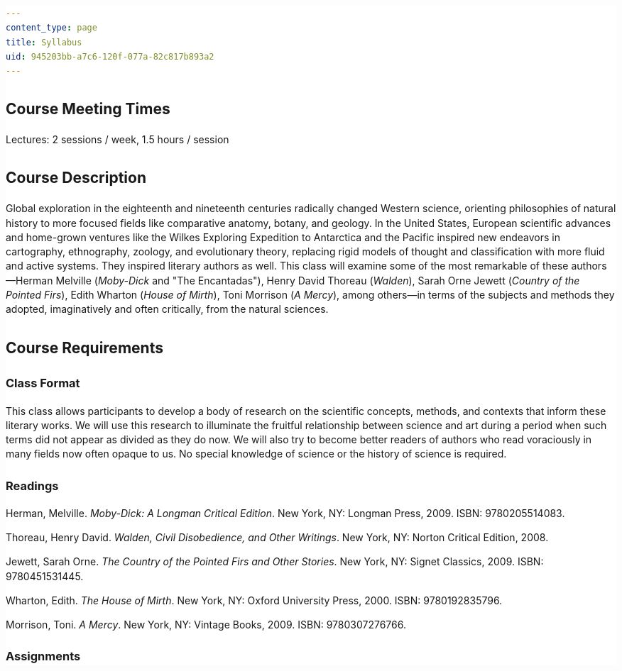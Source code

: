 ```yaml
---
content_type: page
title: Syllabus
uid: 945203bb-a7c6-120f-077a-82c817b893a2
---
```


Course Meeting Times
--------------------

Lectures: 2 sessions / week, 1.5 hours / session

Course Description
------------------

Global exploration in the eighteenth and nineteenth centuries radically changed Western science, orienting philosophies of natural history to more focused fields like comparative anatomy, botany, and geology. In the United States, European scientific advances and home-grown ventures like the Wilkes Exploring Expedition to Antarctica and the Pacific inspired new endeavors in cartography, ethnography, zoology, and evolutionary theory, replacing rigid models of thought and classification with more fluid and active systems. They inspired literary authors as well. This class will examine some of the most remarkable of these authors—Herman Melville (_Moby-Dick_ and "The Encantadas"), Henry David Thoreau (_Walden_), Sarah Orne Jewett (_Country of the Pointed Firs_), Edith Wharton (_House of Mirth_), Toni Morrison (_A Mercy_), among others—in terms of the subjects and methods they adopted, imaginatively and often critically, from the natural sciences.

Course Requirements
-------------------

### Class Format

This class allows participants to develop a body of research on the scientific concepts, methods, and contexts that inform these literary works. We will use this research to illuminate the fruitful relationship between science and art during a period when such terms did not appear as divided as they do now. We will also try to become better readers of authors who read voraciously in many fields now often opaque to us. No special knowledge of science or the history of science is required.

### Readings

Herman, Melville. _Moby-Dick: A Longman Critical Edition_. New York, NY: Longman Press, 2009. ISBN: 9780205514083.

Thoreau, Henry David. _Walden, Civil Disobedience, and Other Writings_. New York, NY: Norton Critical Edition, 2008.

Jewett, Sarah Orne. _The Country of the Pointed Firs and Other Stories_. New York, NY: Signet Classics, 2009. ISBN: 9780451531445.

Wharton, Edith. _The House of Mirth_. New York, NY: Oxford University Press, 2000. ISBN: 9780192835796.

Morrison, Toni. _A Mercy_. New York, NY: Vintage Books, 2009. ISBN: 9780307276766.

### Assignments
